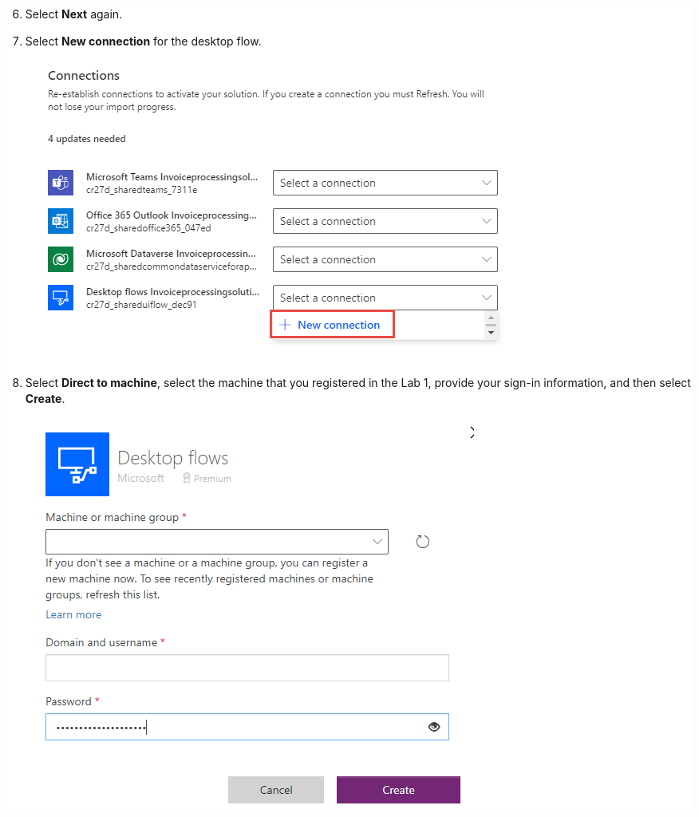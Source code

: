 6.  Select **Next** again.
    
7.  Select **New connection** for the desktop flow.
    
    ![Screenshot showing the New connection button.](images/8-03.png)
    
8.  Select **Direct to machine**, select the machine that you registered in the Lab 1, provide your sign-in information, and then select **Create**.
    
    ![Screenshot of the Desktop flows dialog, showing the Create button.](images/8-04.png)
    